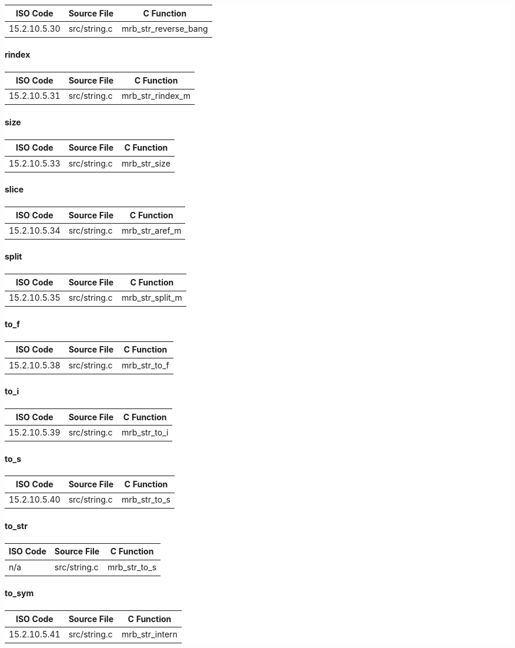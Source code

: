 ISO Code | Source File | C Function
--- | --- | ---
15.2.10.5.30 | src/string.c | mrb_str_reverse_bang

#### rindex

ISO Code | Source File | C Function
--- | --- | ---
15.2.10.5.31 | src/string.c | mrb_str_rindex_m

#### size

ISO Code | Source File | C Function
--- | --- | ---
15.2.10.5.33 | src/string.c | mrb_str_size

#### slice

ISO Code | Source File | C Function
--- | --- | ---
15.2.10.5.34 | src/string.c | mrb_str_aref_m

#### split

ISO Code | Source File | C Function
--- | --- | ---
15.2.10.5.35 | src/string.c | mrb_str_split_m

#### to_f

ISO Code | Source File | C Function
--- | --- | ---
15.2.10.5.38 | src/string.c | mrb_str_to_f

#### to_i

ISO Code | Source File | C Function
--- | --- | ---
15.2.10.5.39 | src/string.c | mrb_str_to_i

#### to_s

ISO Code | Source File | C Function
--- | --- | ---
15.2.10.5.40 | src/string.c | mrb_str_to_s

#### to_str

ISO Code | Source File | C Function
--- | --- | ---
n/a | src/string.c | mrb_str_to_s

#### to_sym

ISO Code | Source File | C Function
--- | --- | ---
15.2.10.5.41 | src/string.c | mrb_str_intern
